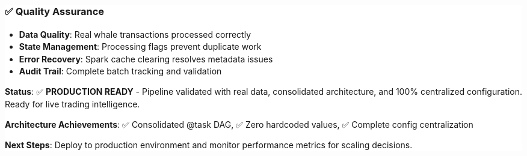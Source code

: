 ### ✅ Quality Assurance
- **Data Quality**: Real whale transactions processed correctly
- **State Management**: Processing flags prevent duplicate work
- **Error Recovery**: Spark cache clearing resolves metadata issues
- **Audit Trail**: Complete batch tracking and validation

**Status**: ✅ **PRODUCTION READY** - Pipeline validated with real data, consolidated architecture, and 100% centralized configuration. Ready for live trading intelligence.

**Architecture Achievements**: ✅ Consolidated @task DAG, ✅ Zero hardcoded values, ✅ Complete config centralization

**Next Steps**: Deploy to production environment and monitor performance metrics for scaling decisions.